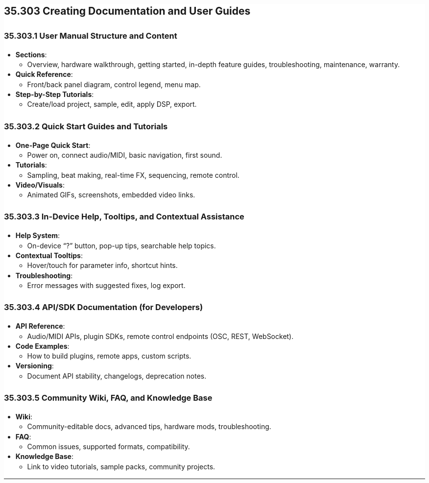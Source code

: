 
## 35.303 Creating Documentation and User Guides

### 35.303.1 User Manual Structure and Content

- **Sections**:
  - Overview, hardware walkthrough, getting started, in-depth feature guides, troubleshooting, maintenance, warranty.
- **Quick Reference**:
  - Front/back panel diagram, control legend, menu map.
- **Step-by-Step Tutorials**:
  - Create/load project, sample, edit, apply DSP, export.

### 35.303.2 Quick Start Guides and Tutorials

- **One-Page Quick Start**:
  - Power on, connect audio/MIDI, basic navigation, first sound.
- **Tutorials**:
  - Sampling, beat making, real-time FX, sequencing, remote control.
- **Video/Visuals**:
  - Animated GIFs, screenshots, embedded video links.

### 35.303.3 In-Device Help, Tooltips, and Contextual Assistance

- **Help System**:
  - On-device “?” button, pop-up tips, searchable help topics.
- **Contextual Tooltips**:
  - Hover/touch for parameter info, shortcut hints.
- **Troubleshooting**:
  - Error messages with suggested fixes, log export.

### 35.303.4 API/SDK Documentation (for Developers)

- **API Reference**:
  - Audio/MIDI APIs, plugin SDKs, remote control endpoints (OSC, REST, WebSocket).
- **Code Examples**:
  - How to build plugins, remote apps, custom scripts.
- **Versioning**:
  - Document API stability, changelogs, deprecation notes.

### 35.303.5 Community Wiki, FAQ, and Knowledge Base

- **Wiki**:
  - Community-editable docs, advanced tips, hardware mods, troubleshooting.
- **FAQ**:
  - Common issues, supported formats, compatibility.
- **Knowledge Base**:
  - Link to video tutorials, sample packs, community projects.

---
